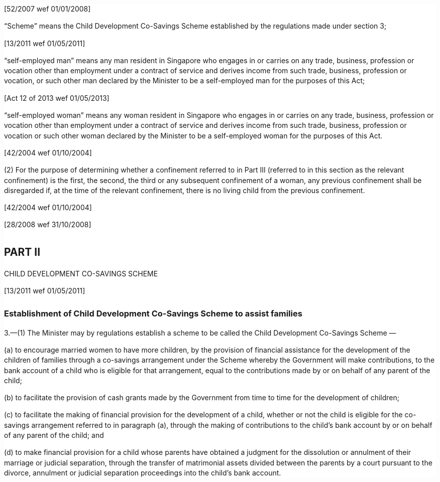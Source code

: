 [52/2007 wef 01/01/2008]

“Scheme” means the Child Development Co-Savings Scheme established by the regulations made under section 3;

[13/2011 wef 01/05/2011]

“self-employed man” means any man resident in Singapore who engages in or carries on any trade, business, profession or vocation other than employment under a contract of service and derives income from such trade, business, profession or vocation, or such other man declared by the Minister to be a self-employed man for the purposes of this Act;

[Act 12 of 2013 wef 01/05/2013]

“self-employed woman” means any woman resident in Singapore who engages in or carries on any trade, business, profession or vocation other than employment under a contract of service and derives income from such trade, business, profession or vocation or such other woman declared by the Minister to be a self-employed woman for the purposes of this Act.

[42/2004 wef 01/10/2004]

(2) For the purpose of determining whether a confinement referred to in Part III (referred to in this section as the relevant confinement) is the first, the second, the third or any subsequent confinement of a woman, any previous confinement shall be disregarded if, at the time of the relevant confinement, there is no living child from the previous confinement.

[42/2004 wef 01/10/2004]

[28/2008 wef 31/10/2008]

## PART II

CHILD DEVELOPMENT CO-SAVINGS SCHEME

[13/2011 wef 01/05/2011]

### Establishment of Child Development Co-Savings Scheme to assist families

3\.—(1) The Minister may by regulations establish a scheme to be called the Child Development Co-Savings Scheme —

(a) to encourage married women to have more children, by the provision of financial assistance for the development of the children of families through a co-savings arrangement under the Scheme whereby the Government will make contributions, to the bank account of a child who is eligible for that arrangement, equal to the contributions made by or on behalf of any parent of the child;

(b) to facilitate the provision of cash grants made by the Government from time to time for the development of children;

(c) to facilitate the making of financial provision for the development of a child, whether or not the child is eligible for the co-savings arrangement referred to in paragraph (a), through the making of contributions to the child’s bank account by or on behalf of any parent of the child; and

(d) to make financial provision for a child whose parents have obtained a judgment for the dissolution or annulment of their marriage or judicial separation, through the transfer of matrimonial assets divided between the parents by a court pursuant to the divorce, annulment or judicial separation proceedings into the child’s bank account.
